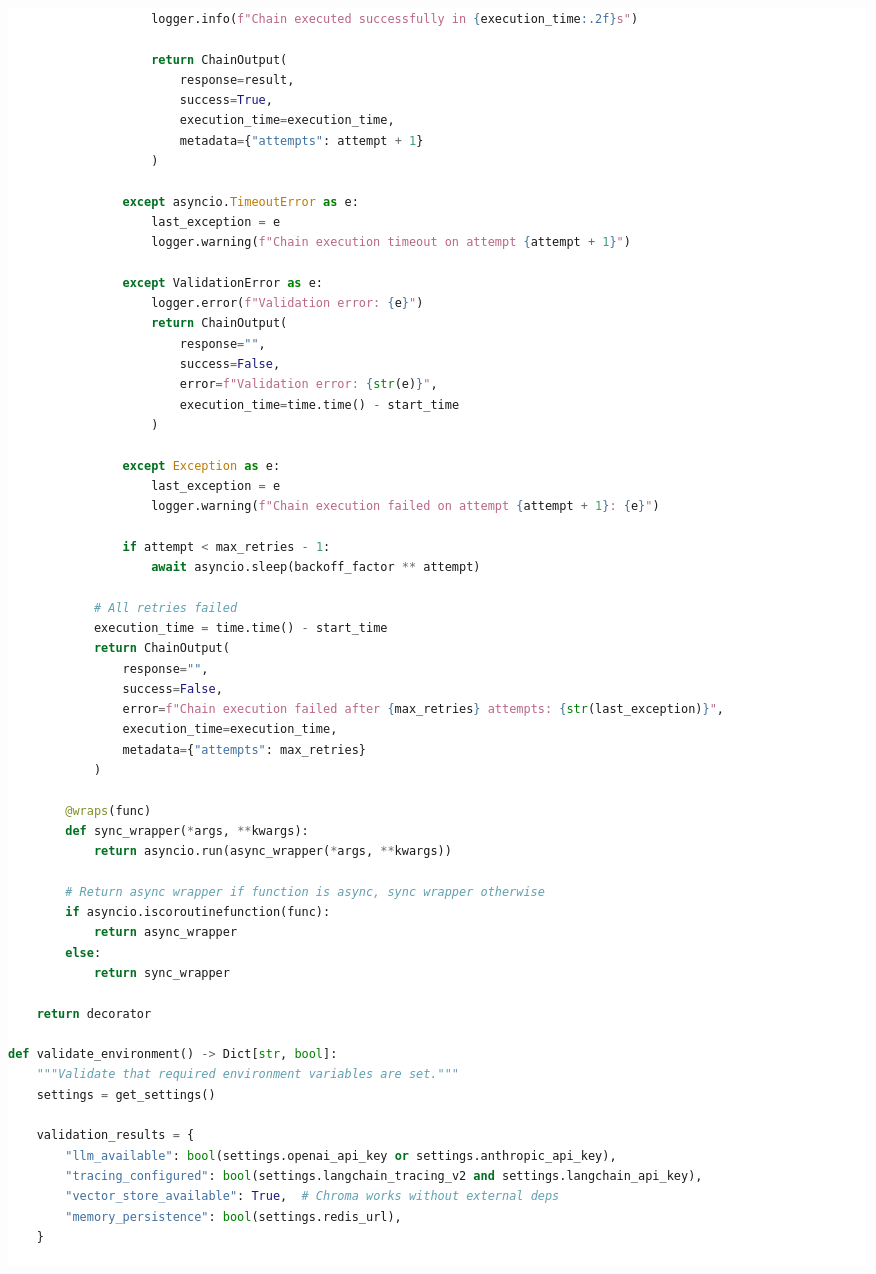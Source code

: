```python
                    logger.info(f"Chain executed successfully in {execution_time:.2f}s")
                    
                    return ChainOutput(
                        response=result,
                        success=True,
                        execution_time=execution_time,
                        metadata={"attempts": attempt + 1}
                    )
                    
                except asyncio.TimeoutError as e:
                    last_exception = e
                    logger.warning(f"Chain execution timeout on attempt {attempt + 1}")
                    
                except ValidationError as e:
                    logger.error(f"Validation error: {e}")
                    return ChainOutput(
                        response="",
                        success=False,
                        error=f"Validation error: {str(e)}",
                        execution_time=time.time() - start_time
                    )
                    
                except Exception as e:
                    last_exception = e
                    logger.warning(f"Chain execution failed on attempt {attempt + 1}: {e}")
                    
                if attempt < max_retries - 1:
                    await asyncio.sleep(backoff_factor ** attempt)
            
            # All retries failed
            execution_time = time.time() - start_time
            return ChainOutput(
                response="",
                success=False,
                error=f"Chain execution failed after {max_retries} attempts: {str(last_exception)}",
                execution_time=execution_time,
                metadata={"attempts": max_retries}
            )
        
        @wraps(func)
        def sync_wrapper(*args, **kwargs):
            return asyncio.run(async_wrapper(*args, **kwargs))
        
        # Return async wrapper if function is async, sync wrapper otherwise
        if asyncio.iscoroutinefunction(func):
            return async_wrapper
        else:
            return sync_wrapper
    
    return decorator

def validate_environment() -> Dict[str, bool]:
    """Validate that required environment variables are set."""
    settings = get_settings()
    
    validation_results = {
        "llm_available": bool(settings.openai_api_key or settings.anthropic_api_key),
        "tracing_configured": bool(settings.langchain_tracing_v2 and settings.langchain_api_key),
        "vector_store_available": True,  # Chroma works without external deps
        "memory_persistence": bool(settings.redis_url),
    }
    
```